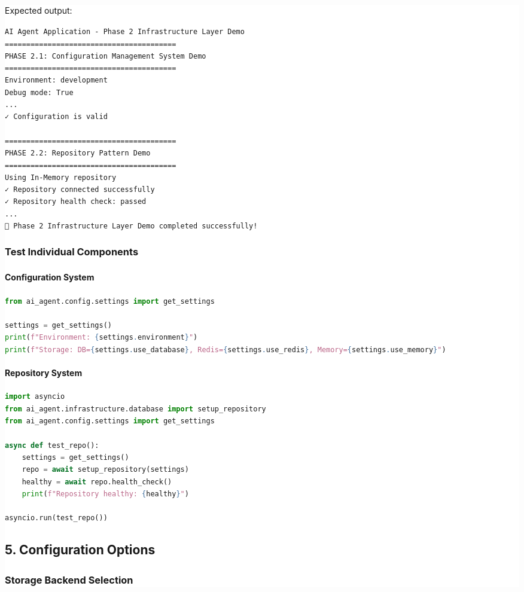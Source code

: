 Expected output:
```
AI Agent Application - Phase 2 Infrastructure Layer Demo
========================================
PHASE 2.1: Configuration Management System Demo
========================================
Environment: development
Debug mode: True
...
✓ Configuration is valid

========================================
PHASE 2.2: Repository Pattern Demo
========================================
Using In-Memory repository
✓ Repository connected successfully
✓ Repository health check: passed
...
🎉 Phase 2 Infrastructure Layer Demo completed successfully!
```

### Test Individual Components

#### Configuration System
```python
from ai_agent.config.settings import get_settings

settings = get_settings()
print(f"Environment: {settings.environment}")
print(f"Storage: DB={settings.use_database}, Redis={settings.use_redis}, Memory={settings.use_memory}")
```

#### Repository System
```python
import asyncio
from ai_agent.infrastructure.database import setup_repository
from ai_agent.config.settings import get_settings

async def test_repo():
    settings = get_settings()
    repo = await setup_repository(settings)
    healthy = await repo.health_check()
    print(f"Repository healthy: {healthy}")

asyncio.run(test_repo())
```

## 5. Configuration Options

### Storage Backend Selection
